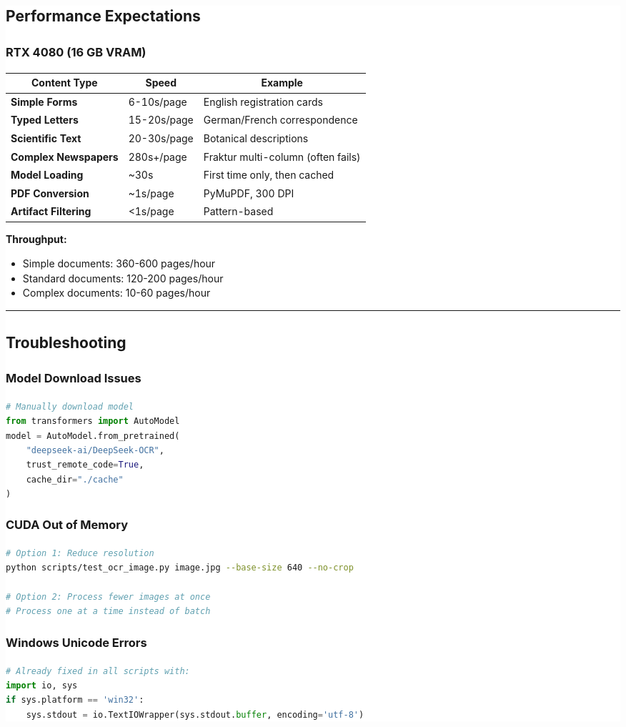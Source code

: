 
## Performance Expectations

### RTX 4080 (16 GB VRAM)

| Content Type | Speed | Example |
|--------------|-------|---------|
| **Simple Forms** | 6-10s/page | English registration cards |
| **Typed Letters** | 15-20s/page | German/French correspondence |
| **Scientific Text** | 20-30s/page | Botanical descriptions |
| **Complex Newspapers** | 280s+/page | Fraktur multi-column (often fails) |
| **Model Loading** | ~30s | First time only, then cached |
| **PDF Conversion** | ~1s/page | PyMuPDF, 300 DPI |
| **Artifact Filtering** | <1s/page | Pattern-based |

**Throughput:**
- Simple documents: 360-600 pages/hour
- Standard documents: 120-200 pages/hour
- Complex documents: 10-60 pages/hour

---

## Troubleshooting

### Model Download Issues
```python
# Manually download model
from transformers import AutoModel
model = AutoModel.from_pretrained(
    "deepseek-ai/DeepSeek-OCR",
    trust_remote_code=True,
    cache_dir="./cache"
)
```

### CUDA Out of Memory
```bash
# Option 1: Reduce resolution
python scripts/test_ocr_image.py image.jpg --base-size 640 --no-crop

# Option 2: Process fewer images at once
# Process one at a time instead of batch
```

### Windows Unicode Errors
```python
# Already fixed in all scripts with:
import io, sys
if sys.platform == 'win32':
    sys.stdout = io.TextIOWrapper(sys.stdout.buffer, encoding='utf-8')
```
